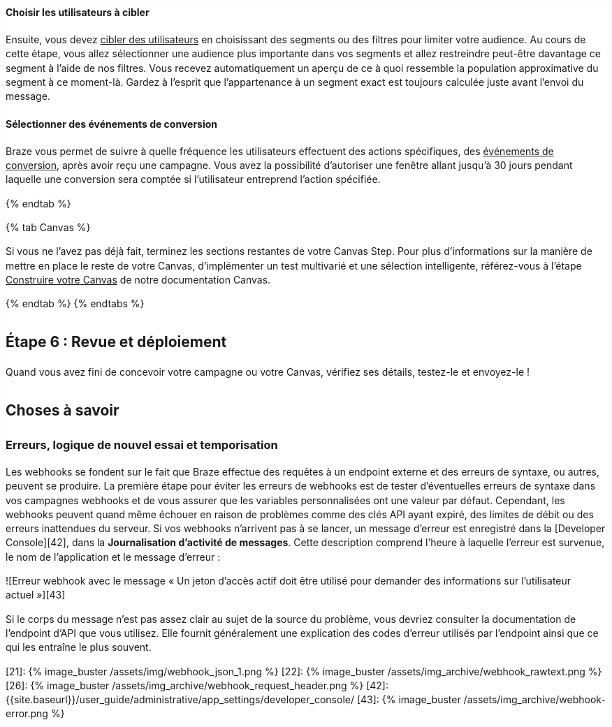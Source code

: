 #### Choisir les utilisateurs à cibler

Ensuite, vous devez [cibler des utilisateurs]({{site.baseurl}}/user_guide/engagement_tools/campaigns/building_campaigns/targeting_users/) en choisissant des segments ou des filtres pour limiter votre audience. Au cours de cette étape, vous allez sélectionner une audience plus importante dans vos segments et allez restreindre peut-être davantage ce segment à l’aide de nos filtres. Vous recevez automatiquement un aperçu de ce à quoi ressemble la population approximative du segment à ce moment-là. Gardez à l’esprit que l’appartenance à un segment exact est toujours calculée juste avant l’envoi du message.

#### Sélectionner des événements de conversion

Braze vous permet de suivre à quelle fréquence les utilisateurs effectuent des actions spécifiques, des [événements de conversion]({{site.baseurl}}/user_guide/engagement_tools/campaigns/building_campaigns/conversion_events/), après avoir reçu une campagne. Vous avez la possibilité d’autoriser une fenêtre allant jusqu’à 30 jours pendant laquelle une conversion sera comptée si l’utilisateur entreprend l’action spécifiée.

{% endtab %}

{% tab Canvas %}

Si vous ne l’avez pas déjà fait, terminez les sections restantes de votre Canvas Step. Pour plus d’informations sur la manière de mettre en place le reste de votre Canvas, d’implémenter un test multivarié et une sélection intelligente, référez-vous à l’étape [Construire votre Canvas]({{site.baseurl}}/user_guide/engagement_tools/canvas/create_a_canvas/create_a_canvas/#step-3-build-your-canvas) de notre documentation Canvas.

{% endtab %}
{% endtabs %}

## Étape 6 : Revue et déploiement

Quand vous avez fini de concevoir votre campagne ou votre Canvas, vérifiez ses détails, testez-le et envoyez-le !

## Choses à savoir

### Erreurs, logique de nouvel essai et temporisation

Les webhooks se fondent sur le fait que Braze effectue des requêtes à un endpoint externe et des erreurs de syntaxe, ou autres, peuvent se produire. La première étape pour éviter les erreurs de webhooks est de tester d’éventuelles erreurs de syntaxe dans vos campagnes webhooks et de vous assurer que les variables personnalisées ont une valeur par défaut. Cependant, les webhooks peuvent quand même échouer en raison de problèmes comme des clés API ayant expiré, des limites de débit ou des erreurs inattendues du serveur. Si vos webhooks n’arrivent pas à se lancer, un message d’erreur est enregistré dans la [Developer Console][42], dans la **Journalisation d’activité de messages**. Cette description comprend l’heure à laquelle l’erreur est survenue, le nom de l’application et le message d’erreur :

![Erreur webhook avec le message « Un jeton d’accès actif doit être utilisé pour demander des informations sur l’utilisateur actuel »][43]

Si le corps du message n’est pas assez clair au sujet de la source du problème, vous devriez consulter la documentation de l’endpoint d’API que vous utilisez. Elle fournit généralement une explication des codes d’erreur utilisés par l’endpoint ainsi que ce qui les entraîne le plus souvent.


[14]: https://sendgrid.com/blog/whats-webhook
[15]: {{site.baseurl}}/user_guide/personalization_and_dynamic_content/liquid/
[16]: {{site.baseurl}}/user_guide/engagement_tools/campaigns/ideas_and_strategies/campaigns_in_multiple_languages/#campaigns-in-multiple-languages
[17]: {{site.baseurl}}/developer_guide/platform_integration_guides/swift/analytics/setting_user_ids/#additional-notes-and-best-practices
[18]: {{site.baseurl}}/user_guide/data_and_analytics/custom_data/custom_events/
[19]: {{site.baseurl}}/developer_guide/platform_integration_guides/web/analytics/setting_user_ids/
[21]: {% image_buster /assets/img/webhook_json_1.png %}
[22]: {% image_buster /assets/img_archive/webhook_rawtext.png %}
[26]: {% image_buster /assets/img_archive/webhook_request_header.png %}
[42]: {{site.baseurl}}/user_guide/administrative/app_settings/developer_console/
[43]: {% image_buster /assets/img_archive/webhook-error.png %}